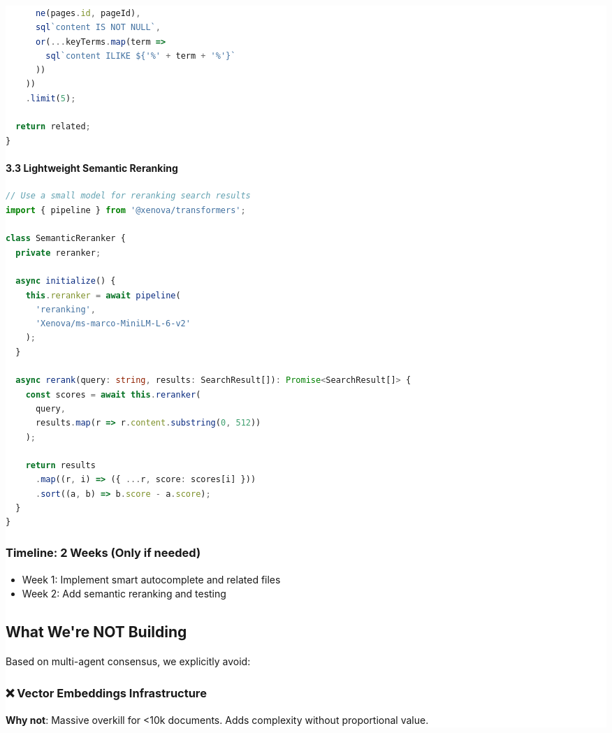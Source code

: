 ```typescript
      ne(pages.id, pageId),
      sql`content IS NOT NULL`,
      or(...keyTerms.map(term => 
        sql`content ILIKE ${'%' + term + '%'}`
      ))
    ))
    .limit(5);
  
  return related;
}
```

#### 3.3 Lightweight Semantic Reranking
```typescript
// Use a small model for reranking search results
import { pipeline } from '@xenova/transformers';

class SemanticReranker {
  private reranker;
  
  async initialize() {
    this.reranker = await pipeline(
      'reranking',
      'Xenova/ms-marco-MiniLM-L-6-v2'
    );
  }
  
  async rerank(query: string, results: SearchResult[]): Promise<SearchResult[]> {
    const scores = await this.reranker(
      query,
      results.map(r => r.content.substring(0, 512))
    );
    
    return results
      .map((r, i) => ({ ...r, score: scores[i] }))
      .sort((a, b) => b.score - a.score);
  }
}
```

### Timeline: 2 Weeks (Only if needed)
- Week 1: Implement smart autocomplete and related files
- Week 2: Add semantic reranking and testing

## What We're NOT Building

Based on multi-agent consensus, we explicitly avoid:

### ❌ Vector Embeddings Infrastructure
**Why not**: Massive overkill for <10k documents. Adds complexity without proportional value.
